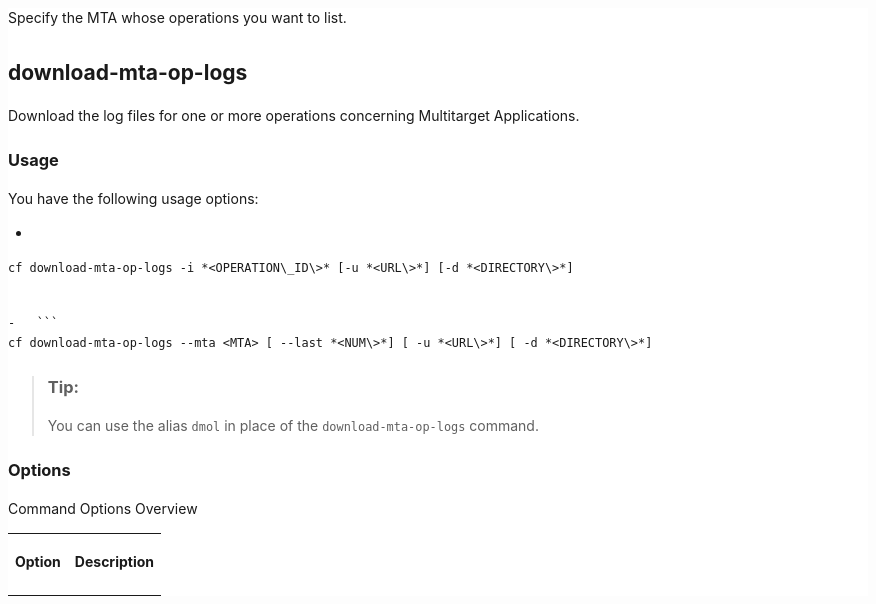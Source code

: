 </td>
<td>

Specify the MTA whose operations you want to list.



</td>
</tr>
</table>



<a name="loio65ddb1b51a0642148c6b468a759a8a2e__section_fhv_fkk_vt"/>

## download-mta-op-logs

Download the log files for one or more operations concerning Multitarget Applications.



### Usage

You have the following usage options:

-   ```
`cf download-mta-op-logs -i *<OPERATION\_ID\>* [-u *<URL\>*] [-d *<DIRECTORY\>*]`
```

-   ```
cf download-mta-op-logs --mta <MTA> [ --last *<NUM\>*] [ -u *<URL\>*] [ -d *<DIRECTORY\>*]
```


> ### Tip:  
> You can use the alias `dmol` in place of the `download-mta-op-logs` command.



### Options

<a name="loio65ddb1b51a0642148c6b468a759a8a2e__table_wnd_33k_vt"/>Command Options Overview


<table>
<tr>
<th>

Option



</th>
<th>

Description



</th>
</tr>
<tr>
<td>
